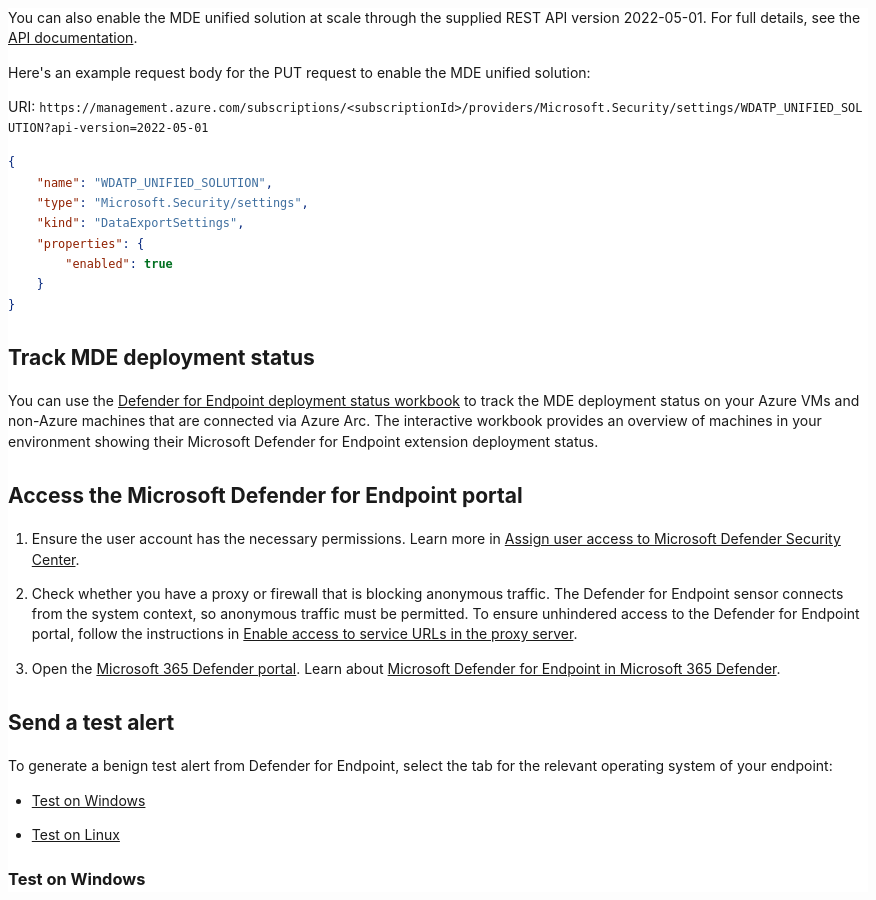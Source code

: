 You can also enable the MDE unified solution at scale through the supplied REST API version 2022-05-01. For full details, see the [API documentation](/rest/api/defenderforcloud/settings/update?tabs=HTTP).

Here's an example request body for the PUT request to enable the MDE unified solution:

URI: `https://management.azure.com/subscriptions/<subscriptionId>/providers/Microsoft.Security/settings/WDATP_UNIFIED_SOLUTION?api-version=2022-05-01`

```json
{
    "name": "WDATP_UNIFIED_SOLUTION",
    "type": "Microsoft.Security/settings",
    "kind": "DataExportSettings",
    "properties": {
        "enabled": true
    }
}
```

## Track MDE deployment status

You can use the [Defender for Endpoint deployment status workbook](https://github.com/Azure/Microsoft-Defender-for-Cloud/tree/main/Workbooks/Defender%20for%20Endpoint%20Deployment%20Status) to track the MDE deployment status on your Azure VMs and non-Azure machines that are connected via Azure Arc. The interactive workbook provides an overview of machines in your environment showing their Microsoft Defender for Endpoint extension deployment status.

## Access the Microsoft Defender for Endpoint portal

1. Ensure the user account has the necessary permissions. Learn more in [Assign user access to Microsoft Defender Security Center](/microsoft-365/security/defender-endpoint/assign-portal-access).

1. Check whether you have a proxy or firewall that is blocking anonymous traffic. The Defender for Endpoint sensor connects from the system context, so anonymous traffic must be permitted. To ensure unhindered access to the Defender for Endpoint portal, follow the instructions in [Enable access to service URLs in the proxy server](/microsoft-365/security/defender-endpoint/configure-proxy-internet#enable-access-to-microsoft-defender-for-endpoint-service-urls-in-the-proxy-server).

1. Open the [Microsoft 365 Defender portal](https://security.microsoft.com/). Learn about [Microsoft Defender for Endpoint in Microsoft 365 Defender](/microsoft-365/security/defender/microsoft-365-security-center-mde).

## Send a test alert

To generate a benign test alert from Defender for Endpoint, select the tab for the relevant operating system of your endpoint:

- [Test on Windows](#test-on-windows)

- [Test on Linux](#test-on-linux)

### Test on Windows
